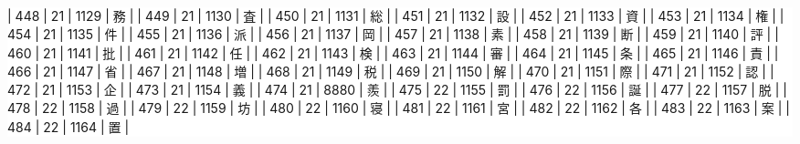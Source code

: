 | 448 | 21 | 1129 | 務 |
| 449 | 21 | 1130 | 査 |
| 450 | 21 | 1131 | 総 |
| 451 | 21 | 1132 | 設 |
| 452 | 21 | 1133 | 資 |
| 453 | 21 | 1134 | 権 |
| 454 | 21 | 1135 | 件 |
| 455 | 21 | 1136 | 派 |
| 456 | 21 | 1137 | 岡 |
| 457 | 21 | 1138 | 素 |
| 458 | 21 | 1139 | 断 |
| 459 | 21 | 1140 | 評 |
| 460 | 21 | 1141 | 批 |
| 461 | 21 | 1142 | 任 |
| 462 | 21 | 1143 | 検 |
| 463 | 21 | 1144 | 審 |
| 464 | 21 | 1145 | 条 |
| 465 | 21 | 1146 | 責 |
| 466 | 21 | 1147 | 省 |
| 467 | 21 | 1148 | 増 |
| 468 | 21 | 1149 | 税 |
| 469 | 21 | 1150 | 解 |
| 470 | 21 | 1151 | 際 |
| 471 | 21 | 1152 | 認 |
| 472 | 21 | 1153 | 企 |
| 473 | 21 | 1154 | 義 |
| 474 | 21 | 8880 | 羨 |
| 475 | 22 | 1155 | 罰 |
| 476 | 22 | 1156 | 誕 |
| 477 | 22 | 1157 | 脱 |
| 478 | 22 | 1158 | 過 |
| 479 | 22 | 1159 | 坊 |
| 480 | 22 | 1160 | 寝 |
| 481 | 22 | 1161 | 宮 |
| 482 | 22 | 1162 | 各 |
| 483 | 22 | 1163 | 案 |
| 484 | 22 | 1164 | 置 |